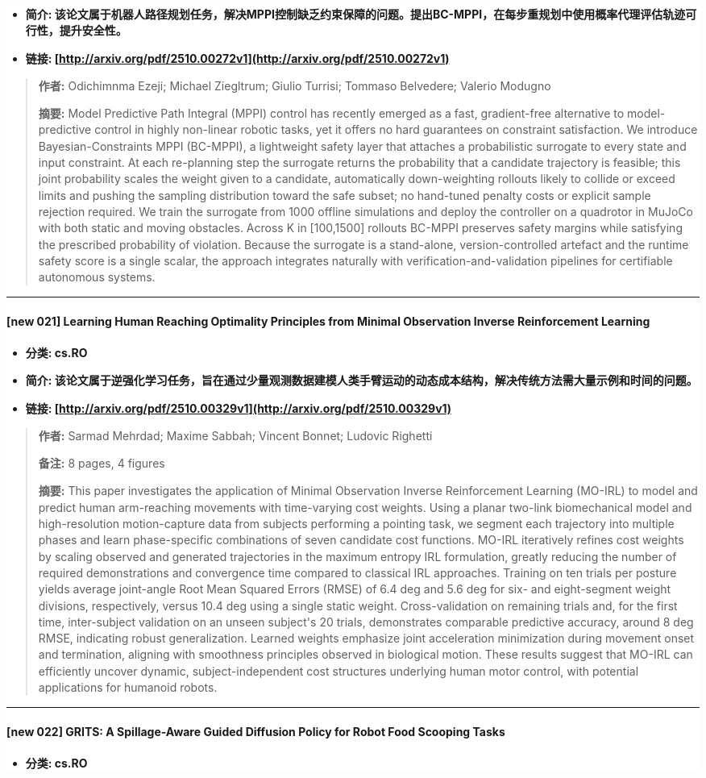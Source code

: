 - **简介: 该论文属于机器人路径规划任务，解决MPPI控制缺乏约束保障的问题。提出BC-MPPI，在每步重规划中使用概率代理评估轨迹可行性，提升安全性。**

- **链接: [http://arxiv.org/pdf/2510.00272v1](http://arxiv.org/pdf/2510.00272v1)**

> **作者:** Odichimnma Ezeji; Michael Ziegltrum; Giulio Turrisi; Tommaso Belvedere; Valerio Modugno
>
> **摘要:** Model Predictive Path Integral (MPPI) control has recently emerged as a fast, gradient-free alternative to model-predictive control in highly non-linear robotic tasks, yet it offers no hard guarantees on constraint satisfaction. We introduce Bayesian-Constraints MPPI (BC-MPPI), a lightweight safety layer that attaches a probabilistic surrogate to every state and input constraint. At each re-planning step the surrogate returns the probability that a candidate trajectory is feasible; this joint probability scales the weight given to a candidate, automatically down-weighting rollouts likely to collide or exceed limits and pushing the sampling distribution toward the safe subset; no hand-tuned penalty costs or explicit sample rejection required. We train the surrogate from 1000 offline simulations and deploy the controller on a quadrotor in MuJoCo with both static and moving obstacles. Across K in [100,1500] rollouts BC-MPPI preserves safety margins while satisfying the prescribed probability of violation. Because the surrogate is a stand-alone, version-controlled artefact and the runtime safety score is a single scalar, the approach integrates naturally with verification-and-validation pipelines for certifiable autonomous systems.
>
---
#### [new 021] Learning Human Reaching Optimality Principles from Minimal Observation Inverse Reinforcement Learning
- **分类: cs.RO**

- **简介: 该论文属于逆强化学习任务，旨在通过少量观测数据建模人类手臂运动的动态成本结构，解决传统方法需大量示例和时间的问题。**

- **链接: [http://arxiv.org/pdf/2510.00329v1](http://arxiv.org/pdf/2510.00329v1)**

> **作者:** Sarmad Mehrdad; Maxime Sabbah; Vincent Bonnet; Ludovic Righetti
>
> **备注:** 8 pages, 4 figures
>
> **摘要:** This paper investigates the application of Minimal Observation Inverse Reinforcement Learning (MO-IRL) to model and predict human arm-reaching movements with time-varying cost weights. Using a planar two-link biomechanical model and high-resolution motion-capture data from subjects performing a pointing task, we segment each trajectory into multiple phases and learn phase-specific combinations of seven candidate cost functions. MO-IRL iteratively refines cost weights by scaling observed and generated trajectories in the maximum entropy IRL formulation, greatly reducing the number of required demonstrations and convergence time compared to classical IRL approaches. Training on ten trials per posture yields average joint-angle Root Mean Squared Errors (RMSE) of 6.4 deg and 5.6 deg for six- and eight-segment weight divisions, respectively, versus 10.4 deg using a single static weight. Cross-validation on remaining trials and, for the first time, inter-subject validation on an unseen subject's 20 trials, demonstrates comparable predictive accuracy, around 8 deg RMSE, indicating robust generalization. Learned weights emphasize joint acceleration minimization during movement onset and termination, aligning with smoothness principles observed in biological motion. These results suggest that MO-IRL can efficiently uncover dynamic, subject-independent cost structures underlying human motor control, with potential applications for humanoid robots.
>
---
#### [new 022] GRITS: A Spillage-Aware Guided Diffusion Policy for Robot Food Scooping Tasks
- **分类: cs.RO**
